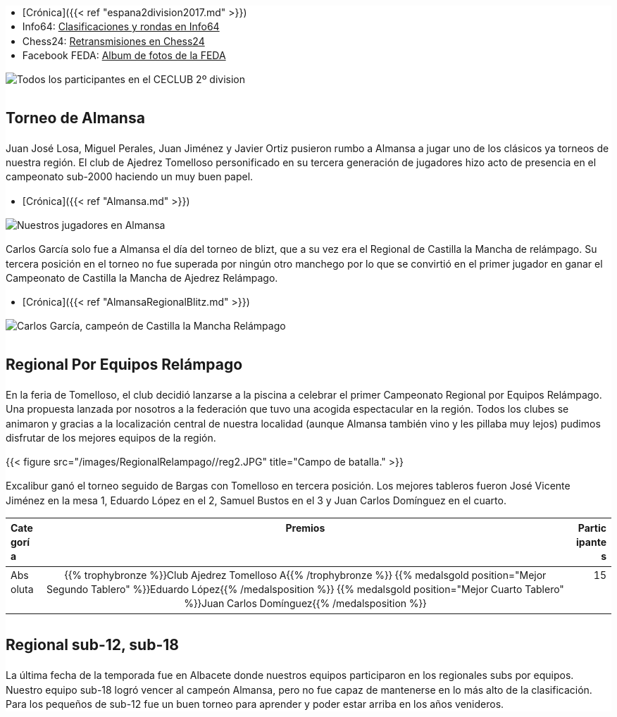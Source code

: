 * [Crónica]({{< ref "espana2division2017.md" >}})
* Info64: [Clasificaciones y rondas en Info64](https://info64.org/team/ceclub-2a-division/standings)
* Chess24: [Retransmisiones en Chess24](https://chess24.com/es/watch/live-tournaments/2nd-spanish-league-2017/7/8/3)
* Facebook FEDA: [Album de fotos de la FEDA](https://www.facebook.com/media/set/?set=a.1823425344635163.1073741905.1443262872651414&type=1&l=96c348ac11)

![Todos los participantes en el CECLUB 2º division](/images/ceclub2division2017/todostorneo.jpg)

## Torneo de Almansa 

Juan José Losa, Miguel Perales, Juan Jiménez y Javier Ortiz pusieron rumbo a Almansa a jugar uno de los clásicos ya torneos de nuestra región. El club de Ajedrez Tomelloso personificado en su tercera generación de jugadores hizo acto de presencia en el campeonato sub-2000 haciendo un muy buen papel.

* [Crónica]({{< ref "Almansa.md" >}})

![Nuestros jugadores en Almansa](/images/Almansa/backgrupo.jpg)

Carlos García solo fue a Almansa el día del torneo de blizt, que a su vez era el Regional de Castilla la Mancha de relámpago. Su tercera posición en el torneo no fue superada por ningún otro manchego por lo que se convirtió en el primer jugador en ganar el Campeonato de Castilla la Mancha de Ajedrez Relámpago.

* [Crónica]({{< ref "AlmansaRegionalBlitz.md" >}})

![Carlos García, campeón de Castilla la Mancha Relámpago](/images/Almansa/CarlosGarciaTrofeo.jpg)

## Regional Por Equipos Relámpago

En la feria de Tomelloso, el club decidió lanzarse a la piscina a celebrar el primer Campeonato Regional por Equipos Relámpago. Una propuesta lanzada por nosotros a la federación que tuvo una acogida espectacular en la región. Todos los clubes se animaron y gracias a la localización central de nuestra localidad (aunque Almansa también vino y les pillaba muy lejos) pudimos disfrutar de los mejores equipos de la región.

{{< figure src="/images/RegionalRelampago//reg2.JPG" title="Campo de batalla." >}}

Excalibur ganó el torneo seguido de Bargas con Tomelloso en tercera posición. Los mejores tableros fueron José Vicente Jiménez en la mesa 1, Eduardo López en el 2, Samuel Bustos en el 3 y Juan Carlos Domínguez en el cuarto.

|Categoría |Premios                                             | Participantes |
|:---------|:--------------------------------------------------:|--------------:|
| Absoluta    | {{% trophybronze %}}Club Ajedrez Tomelloso A{{% /trophybronze %}} {{% medalsgold position="Mejor Segundo Tablero" %}}Eduardo López{{% /medalsposition %}} {{% medalsgold position="Mejor Cuarto Tablero" %}}Juan Carlos Domínguez{{% /medalsposition %}}  | 15 |

## Regional sub-12, sub-18

La última fecha de la temporada fue en Albacete donde nuestros equipos participaron en los regionales subs por equipos. Nuestro equipo sub-18 logró vencer al campeón Almansa, pero no fue capaz de mantenerse en lo más alto de la clasificación. Para los pequeños de sub-12 fue un buen torneo para aprender y poder estar arriba en los años venideros.
